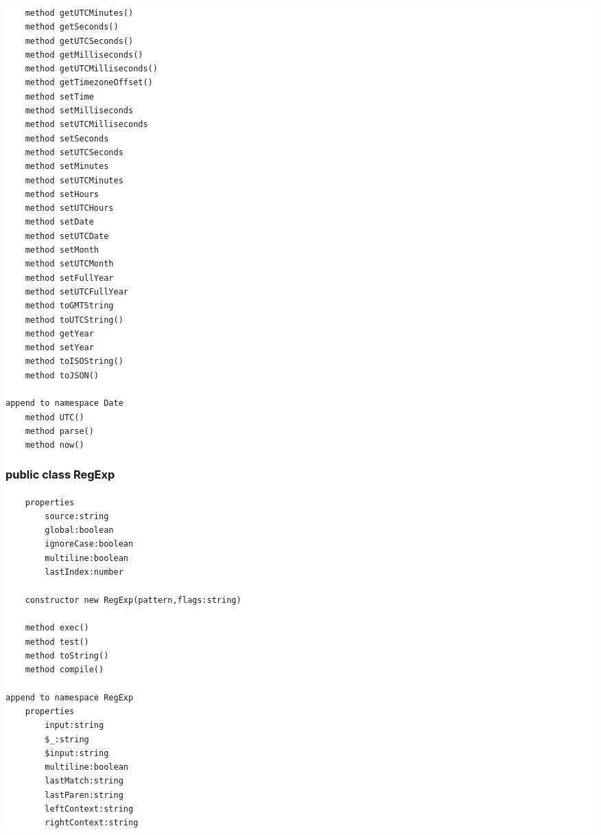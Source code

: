         method getUTCMinutes() 
        method getSeconds() 
        method getUTCSeconds() 
        method getMilliseconds() 
        method getUTCMilliseconds() 
        method getTimezoneOffset() 
        method setTime 
        method setMilliseconds 
        method setUTCMilliseconds 
        method setSeconds 
        method setUTCSeconds 
        method setMinutes 
        method setUTCMinutes 
        method setHours 
        method setUTCHours 
        method setDate 
        method setUTCDate 
        method setMonth 
        method setUTCMonth 
        method setFullYear 
        method setUTCFullYear 
        method toGMTString 
        method toUTCString()
        method getYear 
        method setYear 
        method toISOString() 
        method toJSON() 
    
    append to namespace Date
        method UTC() 
        method parse() 
        method now() 

### public class RegExp

        properties
            source:string
            global:boolean
            ignoreCase:boolean
            multiline:boolean
            lastIndex:number

        constructor new RegExp(pattern,flags:string)
        
        method exec() 
        method test() 
        method toString() 
        method compile() 
    
    append to namespace RegExp
        properties
            input:string
            $_:string
            $input:string
            multiline:boolean
            lastMatch:string
            lastParen:string
            leftContext:string
            rightContext:string
